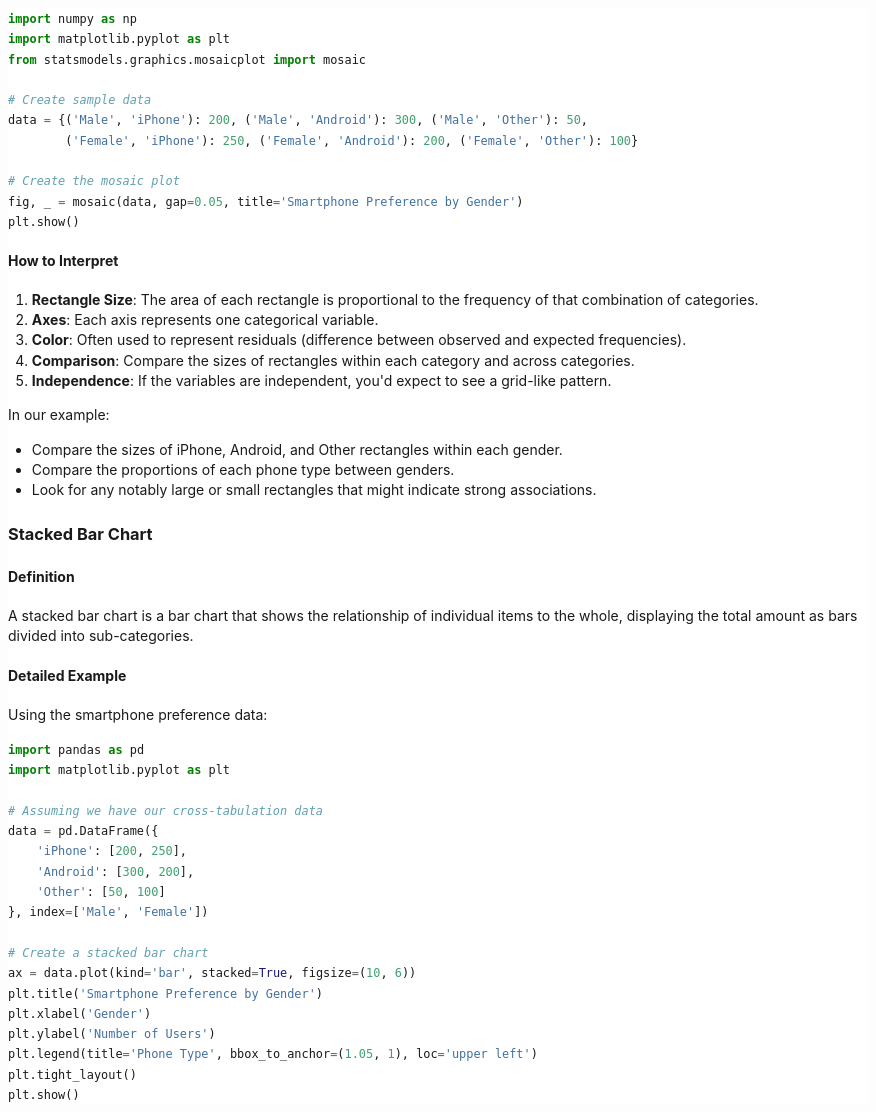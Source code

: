 ```python
import numpy as np
import matplotlib.pyplot as plt
from statsmodels.graphics.mosaicplot import mosaic

# Create sample data
data = {('Male', 'iPhone'): 200, ('Male', 'Android'): 300, ('Male', 'Other'): 50,
        ('Female', 'iPhone'): 250, ('Female', 'Android'): 200, ('Female', 'Other'): 100}

# Create the mosaic plot
fig, _ = mosaic(data, gap=0.05, title='Smartphone Preference by Gender')
plt.show()
```

#### How to Interpret
1. **Rectangle Size**: The area of each rectangle is proportional to the frequency of that combination of categories.
2. **Axes**: Each axis represents one categorical variable.
3. **Color**: Often used to represent residuals (difference between observed and expected frequencies).
4. **Comparison**: Compare the sizes of rectangles within each category and across categories.
5. **Independence**: If the variables are independent, you'd expect to see a grid-like pattern.

In our example:
- Compare the sizes of iPhone, Android, and Other rectangles within each gender.
- Compare the proportions of each phone type between genders.
- Look for any notably large or small rectangles that might indicate strong associations.

### Stacked Bar Chart

#### Definition
A stacked bar chart is a bar chart that shows the relationship of individual items to the whole, displaying the total amount as bars divided into sub-categories.

#### Detailed Example
Using the smartphone preference data:

```python
import pandas as pd
import matplotlib.pyplot as plt

# Assuming we have our cross-tabulation data
data = pd.DataFrame({
    'iPhone': [200, 250],
    'Android': [300, 200],
    'Other': [50, 100]
}, index=['Male', 'Female'])

# Create a stacked bar chart
ax = data.plot(kind='bar', stacked=True, figsize=(10, 6))
plt.title('Smartphone Preference by Gender')
plt.xlabel('Gender')
plt.ylabel('Number of Users')
plt.legend(title='Phone Type', bbox_to_anchor=(1.05, 1), loc='upper left')
plt.tight_layout()
plt.show()
```
